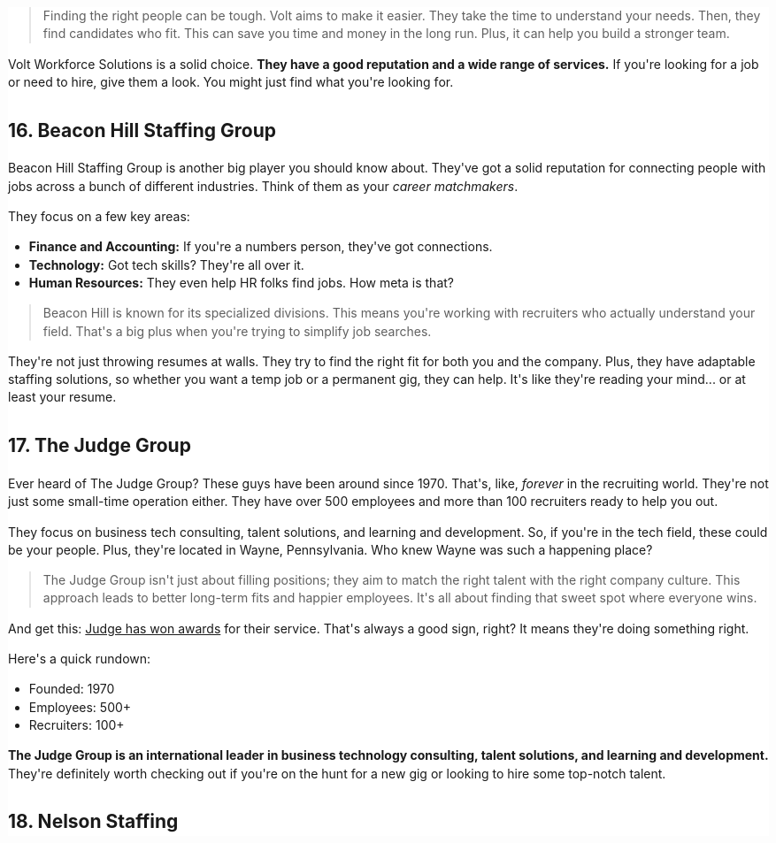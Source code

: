 > Finding the right people can be tough. Volt aims to make it easier. They take the time to understand your needs. Then, they find candidates who fit. This can save you time and money in the long run. Plus, it can help you build a stronger team.

Volt Workforce Solutions is a solid choice. **They have a good reputation and a wide range of services.** If you're looking for a job or need to hire, give them a look. You might just find what you're looking for.

## 16\. Beacon Hill Staffing Group

Beacon Hill Staffing Group is another big player you should know about. They've got a solid reputation for connecting people with jobs across a bunch of different industries. Think of them as your _career matchmakers_.

They focus on a few key areas:

*   **Finance and Accounting:** If you're a numbers person, they've got connections.
*   **Technology:** Got tech skills? They're all over it.
*   **Human Resources:** They even help HR folks find jobs. How meta is that?

> Beacon Hill is known for its specialized divisions. This means you're working with recruiters who actually understand your field. That's a big plus when you're trying to simplify job searches.

They're not just throwing resumes at walls. They try to find the right fit for both you and the company. Plus, they have adaptable staffing solutions, so whether you want a temp job or a permanent gig, they can help. It's like they're reading your mind... or at least your resume.

## 17\. The Judge Group

Ever heard of The Judge Group? These guys have been around since 1970. That's, like, _forever_ in the recruiting world. They're not just some small-time operation either. They have over 500 employees and more than 100 recruiters ready to help you out.

They focus on business tech consulting, talent solutions, and learning and development. So, if you're in the tech field, these could be your people. Plus, they're located in Wayne, Pennsylvania. Who knew Wayne was such a happening place?

> The Judge Group isn't just about filling positions; they aim to match the right talent with the right company culture. This approach leads to better long-term fits and happier employees. It's all about finding that sweet spot where everyone wins.

And get this: [Judge has won awards](https://www.judge.com/resources/news/clearlyrated-2025-best-of-staffing-client-and-talent-10-year-diamond/) for their service. That's always a good sign, right? It means they're doing something right.

Here's a quick rundown:

*   Founded: 1970
*   Employees: 500+
*   Recruiters: 100+

**The Judge Group is an international leader in business technology consulting, talent solutions, and learning and development.** They're definitely worth checking out if you're on the hunt for a new gig or looking to hire some top-notch talent.

## 18\. Nelson Staffing
